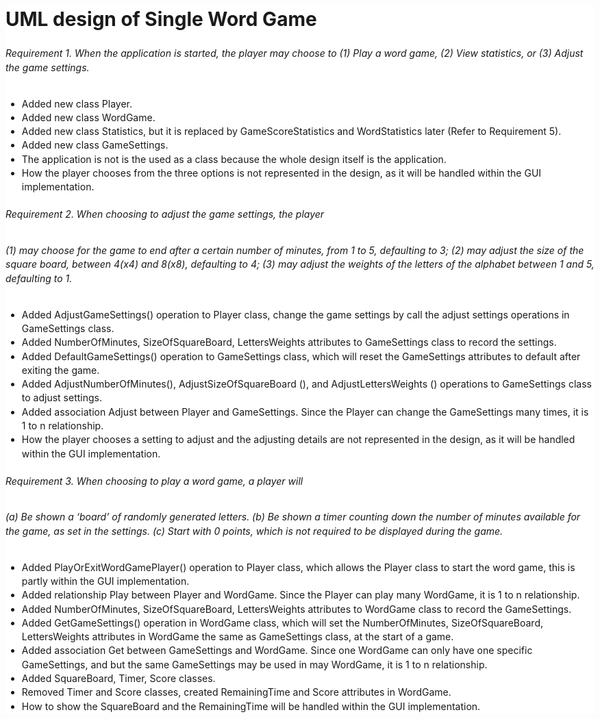 # UML design of Single Word Game

###### Requirement 1. When the application is started, the player may choose to (1) Play a word game, (2) View statistics, or (3) Adjust the game settings.
* Added new class Player.
* Added new class WordGame.
* Added new class Statistics, but it is replaced by GameScoreStatistics and WordStatistics later (Refer to Requirement 5).
* Added new class GameSettings.
* The application is not is the used as a class because the whole design itself is the application.
* How the player chooses from the three options is not represented in the design, as it will be handled within the GUI implementation.


###### Requirement 2. When choosing to adjust the game settings, the player 
###### (1) may choose for the game to end after a certain number of minutes, from 1 to 5, defaulting to 3; (2) may adjust the size of the square board, between 4(x4) and 8(x8), defaulting to 4; (3) may adjust the weights of the letters of the alphabet between 1 and 5, defaulting to 1.
* Added AdjustGameSettings() operation to Player class, change the game settings by call the adjust settings operations in GameSettings class.
* Added NumberOfMinutes, SizeOfSquareBoard, LettersWeights attributes to GameSettings class to record the settings.
* Added DefaultGameSettings() operation to GameSettings class, which will reset the GameSettings attributes to default after exiting the game.
* Added AdjustNumberOfMinutes(), AdjustSizeOfSquareBoard (), and AdjustLettersWeights () operations to GameSettings class to adjust settings.
* Added association Adjust between Player and GameSettings. Since the Player can change the GameSettings many times, it is 1 to n relationship.
* How the player chooses a setting to adjust and the adjusting details are not represented in the design, as it will be handled within the GUI implementation.


###### Requirement 3. When choosing to play a word game, a player will
###### (a) Be shown a ‘board’ of randomly generated letters. (b) Be shown a timer counting down the number of minutes available for the game, as set in the settings. (c) Start with 0 points, which is not required to be displayed during the game.
* Added PlayOrExitWordGamePlayer() operation to Player class, which allows the Player class to start the word game, this is partly within the GUI implementation.
* Added relationship Play between Player and WordGame. Since the Player can play many WordGame, it is 1 to n  relationship.
* Added NumberOfMinutes, SizeOfSquareBoard, LettersWeights attributes to WordGame class to record the GameSettings.
* Added GetGameSettings() operation in WordGame class, which will set the NumberOfMinutes, SizeOfSquareBoard, LettersWeights attributes in WordGame the same as GameSettings class, at the start of a game.
* Added association Get between GameSettings and WordGame. Since one WordGame can only have one specific GameSettings, and but the same GameSettings may be used in may WordGame, it is 1 to n relationship.
* Added SquareBoard, Timer, Score classes.
* Removed Timer and Score classes, created RemainingTime and Score attributes in WordGame.
* How to show the SquareBoard and the RemainingTime will be handled within the GUI implementation.
